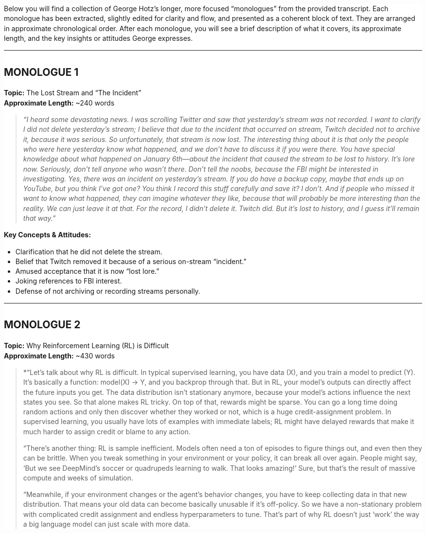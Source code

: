 Below you will find a collection of George Hotz’s longer, more focused “monologues” from the provided transcript. Each monologue has been extracted, slightly edited for clarity and flow, and presented as a coherent block of text. They are arranged in approximate chronological order. After each monologue, you will see a brief description of what it covers, its approximate length, and the key insights or attitudes George expresses. 

---

## MONOLOGUE 1
**Topic:** The Lost Stream and “The Incident”  
**Approximate Length:** ~240 words

> *“I heard some devastating news. I was scrolling Twitter and saw that yesterday’s stream was not recorded. I want to clarify I did not delete yesterday’s stream; I believe that due to the incident that occurred on stream, Twitch decided not to archive it, because it was serious. So unfortunately, that stream is now lost. The interesting thing about it is that only the people who were here yesterday know what happened, and we don’t have to discuss it if you were there. You have special knowledge about what happened on January 6th—about the incident that caused the stream to be lost to history. It’s lore now. Seriously, don’t tell anyone who wasn’t there. Don’t tell the noobs, because the FBI might be interested in investigating. Yes, there was an incident on yesterday’s stream. If you do have a backup copy, maybe that ends up on YouTube, but you think I’ve got one? You think I record this stuff carefully and save it? I don’t. And if people who missed it want to know what happened, they can imagine whatever they like, because that will probably be more interesting than the reality. We can just leave it at that. For the record, I didn’t delete it. Twitch did. But it’s lost to history, and I guess it’ll remain that way.”*

**Key Concepts & Attitudes:**
- Clarification that he did not delete the stream.  
- Belief that Twitch removed it because of a serious on-stream “incident.”  
- Amused acceptance that it is now “lost lore.”  
- Joking references to FBI interest.  
- Defense of not archiving or recording streams personally.  

---

## MONOLOGUE 2
**Topic:** Why Reinforcement Learning (RL) is Difficult  
**Approximate Length:** ~430 words

> *“Let’s talk about why RL is difficult. In typical supervised learning, you have data \(X\), and you train a model to predict \(Y\). It’s basically a function: model(X) → Y, and you backprop through that. But in RL, your model’s outputs can directly affect the future inputs you get. The data distribution isn’t stationary anymore, because your model’s actions influence the next states you see. So that alone makes RL tricky. On top of that, rewards might be sparse. You can go a long time doing random actions and only then discover whether they worked or not, which is a huge credit-assignment problem. In supervised learning, you usually have lots of examples with immediate labels; RL might have delayed rewards that make it much harder to assign credit or blame to any action.
>
> “There’s another thing: RL is sample inefficient. Models often need a ton of episodes to figure things out, and even then they can be brittle. When you tweak something in your environment or your policy, it can break all over again. People might say, ‘But we see DeepMind’s soccer or quadrupeds learning to walk. That looks amazing!’ Sure, but that’s the result of massive compute and weeks of simulation. 
>
> “Meanwhile, if your environment changes or the agent’s behavior changes, you have to keep collecting data in that new distribution. That means your old data can become basically unusable if it’s off-policy. So we have a non-stationary problem with complicated credit assignment and endless hyperparameters to tune. That’s part of why RL doesn’t just ‘work’ the way a big language model can just scale with more data. 
>